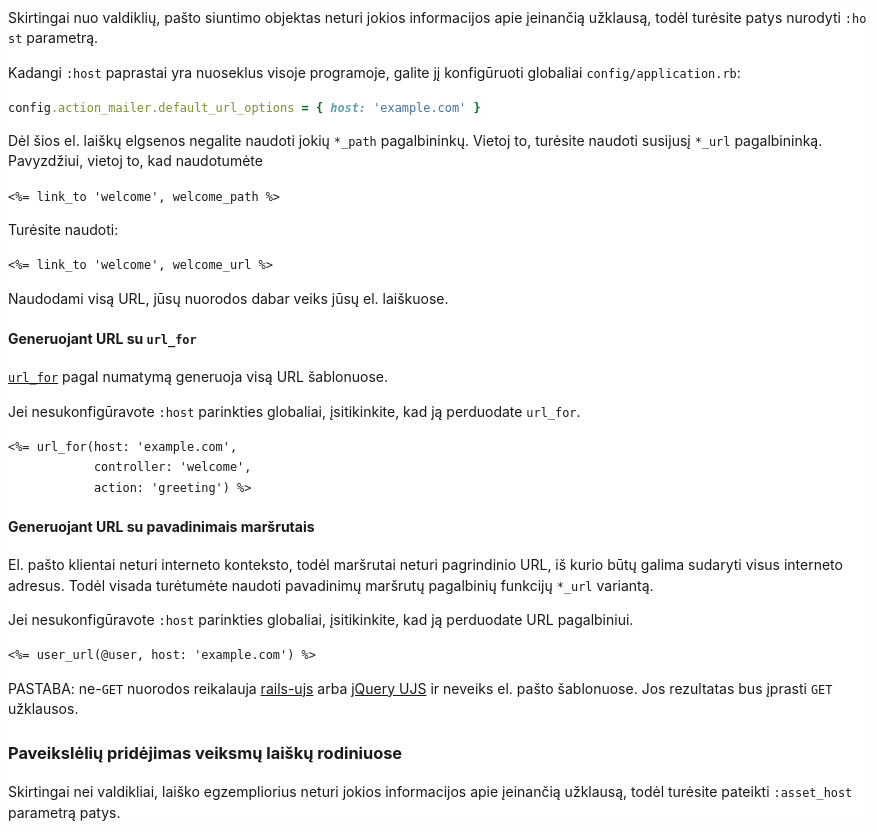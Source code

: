 Skirtingai nuo valdiklių, pašto siuntimo objektas neturi jokios informacijos apie
įeinančią užklausą, todėl turėsite patys nurodyti `:host` parametrą.

Kadangi `:host` paprastai yra nuoseklus visoje programoje, galite jį konfigūruoti
globaliai `config/application.rb`:

```ruby
config.action_mailer.default_url_options = { host: 'example.com' }
```
Dėl šios el. laiškų elgsenos negalite naudoti jokių `*_path` pagalbininkų. Vietoj to, turėsite naudoti susijusį `*_url` pagalbininką. Pavyzdžiui, vietoj to, kad naudotumėte

```html+erb
<%= link_to 'welcome', welcome_path %>
```

Turėsite naudoti:

```html+erb
<%= link_to 'welcome', welcome_url %>
```

Naudodami visą URL, jūsų nuorodos dabar veiks jūsų el. laiškuose.

#### Generuojant URL su `url_for`

[`url_for`][] pagal numatymą generuoja visą URL šablonuose.

Jei nesukonfigūravote `:host` parinkties globaliai, įsitikinkite, kad ją perduodate
`url_for`.

```erb
<%= url_for(host: 'example.com',
            controller: 'welcome',
            action: 'greeting') %>
```


#### Generuojant URL su pavadinimais maršrutais

El. pašto klientai neturi interneto konteksto, todėl maršrutai neturi pagrindinio URL, iš kurio būtų galima sudaryti visus interneto adresus. Todėl visada turėtumėte naudoti pavadinimų maršrutų pagalbinių funkcijų `*_url` variantą.

Jei nesukonfigūravote `:host` parinkties globaliai, įsitikinkite, kad ją perduodate
URL pagalbiniui.

```erb
<%= user_url(@user, host: 'example.com') %>
```

PASTABA: ne-`GET` nuorodos reikalauja [rails-ujs](https://github.com/rails/rails/blob/main/actionview/app/assets/javascripts) arba
[jQuery UJS](https://github.com/rails/jquery-ujs) ir neveiks el. pašto šablonuose.
Jos rezultatas bus įprasti `GET` užklausos.

### Paveikslėlių pridėjimas veiksmų laiškų rodiniuose

Skirtingai nei valdikliai, laiško egzempliorius neturi jokios informacijos apie
įeinančią užklausą, todėl turėsite pateikti `:asset_host` parametrą patys.


[`ActionMailer::Base`]: https://api.rubyonrails.org/classes/ActionMailer/Base.html
[`default`]: https://api.rubyonrails.org/classes/ActionMailer/Base.html#method-c-default
[`mail`]: https://api.rubyonrails.org/classes/ActionMailer/Base.html#method-i-mail
[`ActionMailer::MessageDelivery`]: https://api.rubyonrails.org/classes/ActionMailer/MessageDelivery.html
[`deliver_later`]: https://api.rubyonrails.org/classes/ActionMailer/MessageDelivery.html#method-i-deliver_later
[`deliver_now`]: https://api.rubyonrails.org/classes/ActionMailer/MessageDelivery.html#method-i-deliver_now
[`Mail::Message`]: https://api.rubyonrails.org/classes/Mail/Message.html
[`message`]: https://api.rubyonrails.org/classes/ActionMailer/MessageDelivery.html#method-i-message
[`with`]: https://api.rubyonrails.org/classes/ActionMailer/Parameterized/ClassMethods.html#method-i-with
[`attachments`]: https://api.rubyonrails.org/classes/ActionMailer/Base.html#method-i-attachments
[`headers`]: https://api.rubyonrails.org/classes/ActionMailer/Base.html#method-i-headers
[`email_address_with_name`]: https://api.rubyonrails.org/classes/ActionMailer/Base.html#method-i-email_address_with_name
[`append_view_path`]: https://api.rubyonrails.org/classes/ActionView/ViewPaths/ClassMethods.html#method-i-append_view_path
[`prepend_view_path`]: https://api.rubyonrails.org/classes/ActionView/ViewPaths/ClassMethods.html#method-i-prepend_view_path
[`cache`]: https://api.rubyonrails.org/classes/ActionView/Helpers/CacheHelper.html#method-i-cache
[`layout`]: https://api.rubyonrails.org/classes/ActionView/Layouts/ClassMethods.html#method-i-layout
[`url_for`]: https://api.rubyonrails.org/classes/ActionView/RoutingUrlFor.html#method-i-url_for
[`after_action`]: https://api.rubyonrails.org/classes/AbstractController/Callbacks/ClassMethods.html#method-i-after_action
[`after_deliver`]: https://api.rubyonrails.org/classes/ActionMailer/Callbacks/ClassMethods.html#method-i-after_deliver
[`around_action`]: https://api.rubyonrails.org/classes/AbstractController/Callbacks/ClassMethods.html#method-i-around_action
[`around_deliver`]: https://api.rubyonrails.org/classes/ActionMailer/Callbacks/ClassMethods.html#method-i-around_deliver
[`before_action`]: https://api.rubyonrails.org/classes/AbstractController/Callbacks/ClassMethods.html#method-i-before_action
[`before_deliver`]: https://api.rubyonrails.org/classes/ActionMailer/Callbacks/ClassMethods.html#method-i-before_deliver
[`ActionMailer::MailHelper`]: https://api.rubyonrails.org/classes/ActionMailer/MailHelper.html
[MailHelper#mailer]: https://api.rubyonrails.org/classes/ActionMailer/MailHelper.html#method-i-mailer
[MailHelper#message]: https://api.rubyonrails.org/classes/ActionMailer/MailHelper.html#method-i-message
[`config.action_mailer.sendmail_settings`]: configuring.html#config-action-mailer-sendmail-settings
[`config.action_mailer.smtp_settings`]: configuring.html#config-action-mailer-smtp-settings